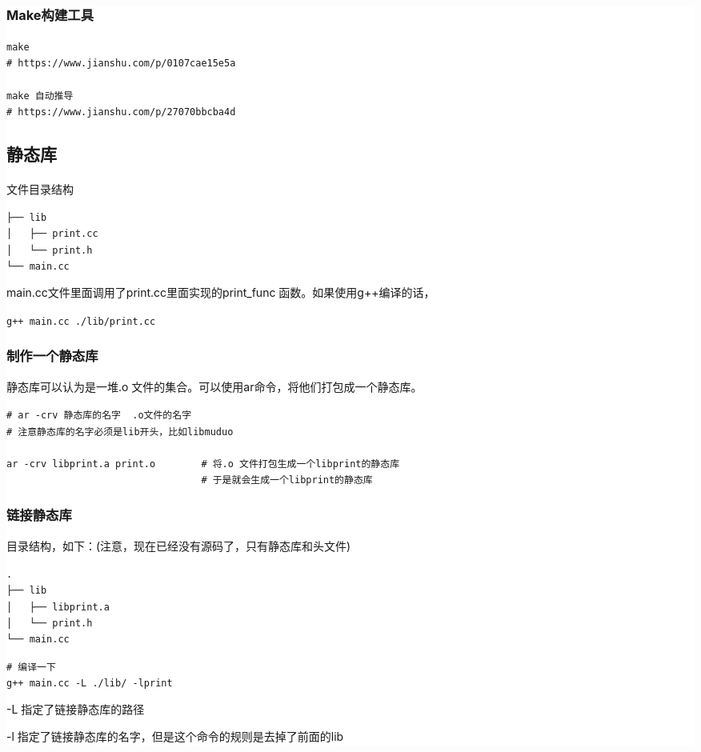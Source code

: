 ### Make构建工具

    make 
    # https://www.jianshu.com/p/0107cae15e5a

    make 自动推导
    # https://www.jianshu.com/p/27070bbcba4d

## 静态库

文件目录结构
```
├── lib
│   ├── print.cc
│   └── print.h
└── main.cc
```

main.cc文件里面调用了print.cc里面实现的print_func 函数。如果使用g++编译的话，
```
g++ main.cc ./lib/print.cc
```

### 制作一个静态库

静态库可以认为是一堆.o 文件的集合。可以使用ar命令，将他们打包成一个静态库。
```
# ar -crv 静态库的名字  .o文件的名字
# 注意静态库的名字必须是lib开头，比如libmuduo

ar -crv libprint.a print.o        # 将.o 文件打包生成一个libprint的静态库
                                  # 于是就会生成一个libprint的静态库
```
### 链接静态库
目录结构，如下：(注意，现在已经没有源码了，只有静态库和头文件)
```
.
├── lib
│   ├── libprint.a
│   └── print.h
└── main.cc
```

```
# 编译一下
g++ main.cc -L ./lib/ -lprint
```

-L 指定了链接静态库的路径

-l 指定了链接静态库的名字，但是这个命令的规则是去掉了前面的lib
